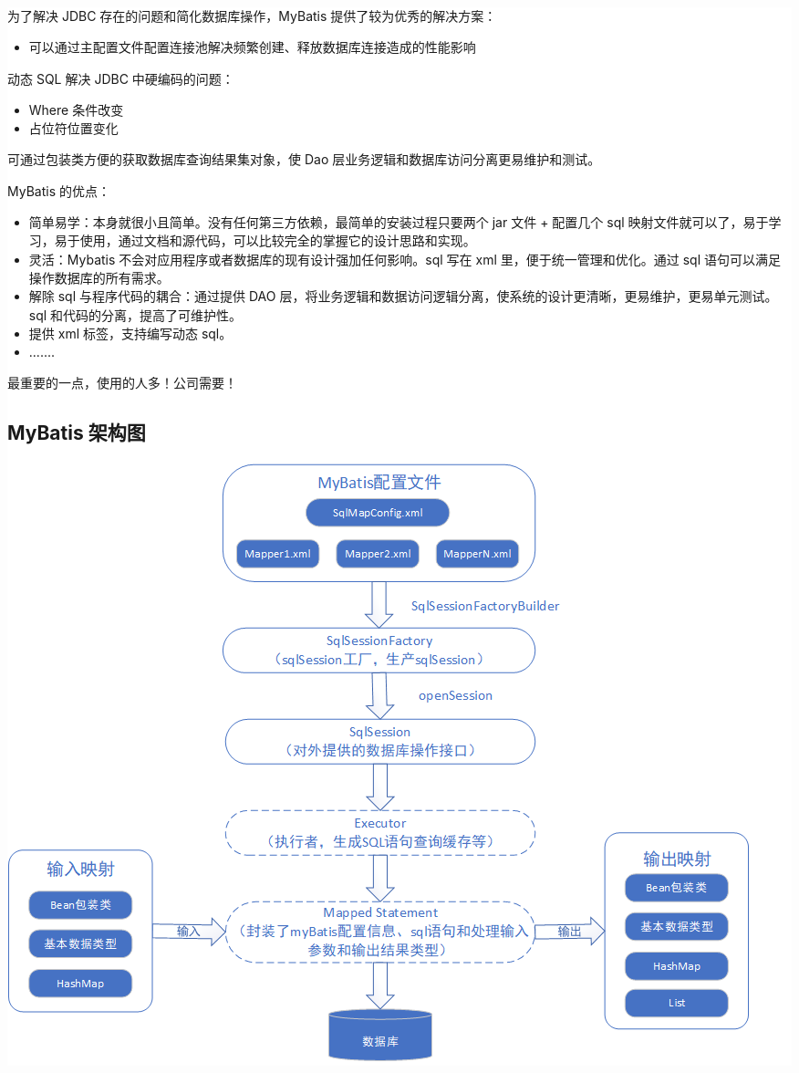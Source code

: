 为了解决 JDBC 存在的问题和简化数据库操作，MyBatis 提供了较为优秀的解决方案：

- 可以通过主配置文件配置连接池解决频繁创建、释放数据库连接造成的性能影响 

动态 SQL 解决 JDBC 中硬编码的问题：
- Where 条件改变
- 占位符位置变化

可通过包装类方便的获取数据库查询结果集对象，使 Dao 层业务逻辑和数据库访问分离更易维护和测试。

MyBatis 的优点：


- 简单易学：本身就很小且简单。没有任何第三方依赖，最简单的安装过程只要两个 jar 文件 + 配置几个 sql 映射文件就可以了，易于学习，易于使用，通过文档和源代码，可以比较完全的掌握它的设计思路和实现。
- 灵活：Mybatis 不会对应用程序或者数据库的现有设计强加任何影响。sql 写在 xml 里，便于统一管理和优化。通过 sql 语句可以满足操作数据库的所有需求。
- 解除 sql 与程序代码的耦合：通过提供 DAO 层，将业务逻辑和数据访问逻辑分离，使系统的设计更清晰，更易维护，更易单元测试。sql 和代码的分离，提高了可维护性。
- 提供 xml 标签，支持编写动态 sql。
- .......

最重要的一点，使用的人多！公司需要！

## MyBatis 架构图

![](./assets/031.png)
